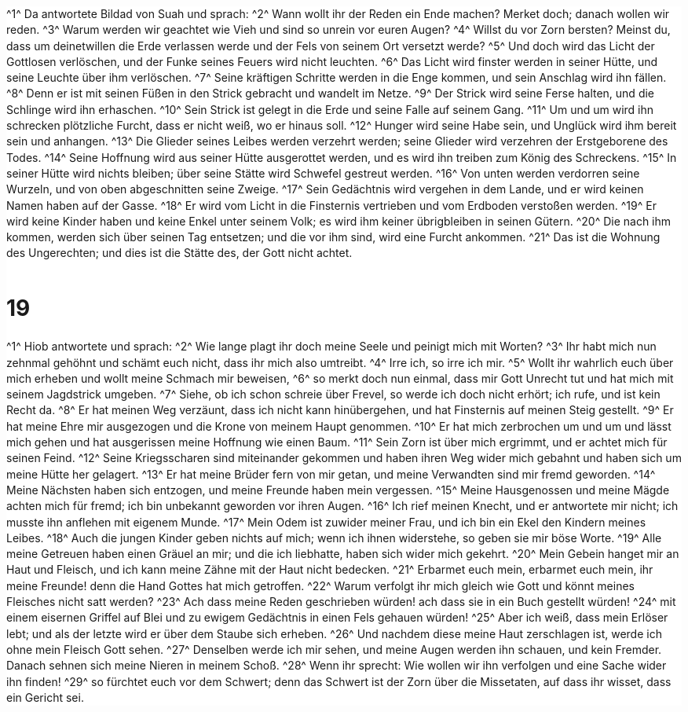 ^1^ Da antwortete Bildad von Suah und sprach: ^2^ Wann wollt ihr der Reden ein Ende machen? Merket doch; danach wollen wir reden. ^3^ Warum werden wir geachtet wie Vieh und sind so unrein vor euren Augen? ^4^ Willst du vor Zorn bersten? Meinst du, dass um deinetwillen die Erde verlassen werde und der Fels von seinem Ort versetzt werde? ^5^ Und doch wird das Licht der Gottlosen verlöschen, und der Funke seines Feuers wird nicht leuchten. ^6^ Das Licht wird finster werden in seiner Hütte, und seine Leuchte über ihm verlöschen. ^7^ Seine kräftigen Schritte werden in die Enge kommen, und sein Anschlag wird ihn fällen. ^8^ Denn er ist mit seinen Füßen in den Strick gebracht und wandelt im Netze. ^9^ Der Strick wird seine Ferse halten, und die Schlinge wird ihn erhaschen. ^10^ Sein Strick ist gelegt in die Erde und seine Falle auf seinem Gang. ^11^ Um und um wird ihn schrecken plötzliche Furcht, dass er nicht weiß, wo er hinaus soll. ^12^ Hunger wird seine Habe sein, und Unglück wird ihm bereit sein und anhangen. ^13^ Die Glieder seines Leibes werden verzehrt werden; seine Glieder wird verzehren der Erstgeborene des Todes. ^14^ Seine Hoffnung wird aus seiner Hütte ausgerottet werden, und es wird ihn treiben zum König des Schreckens. ^15^ In seiner Hütte wird nichts bleiben; über seine Stätte wird Schwefel gestreut werden. ^16^ Von unten werden verdorren seine Wurzeln, und von oben abgeschnitten seine Zweige. ^17^ Sein Gedächtnis wird vergehen in dem Lande, und er wird keinen Namen haben auf der Gasse. ^18^ Er wird vom Licht in die Finsternis vertrieben und vom Erdboden verstoßen werden. ^19^ Er wird keine Kinder haben und keine Enkel unter seinem Volk; es wird ihm keiner übrigbleiben in seinen Gütern. ^20^ Die nach ihm kommen, werden sich über seinen Tag entsetzen; und die vor ihm sind, wird eine Furcht ankommen. ^21^ Das ist die Wohnung des Ungerechten; und dies ist die Stätte des, der Gott nicht achtet.

# 19
^1^ Hiob antwortete und sprach: ^2^ Wie lange plagt ihr doch meine Seele und peinigt mich mit Worten? ^3^ Ihr habt mich nun zehnmal gehöhnt und schämt euch nicht, dass ihr mich also umtreibt. ^4^ Irre ich, so irre ich mir. ^5^ Wollt ihr wahrlich euch über mich erheben und wollt meine Schmach mir beweisen, ^6^ so merkt doch nun einmal, dass mir Gott Unrecht tut und hat mich mit seinem Jagdstrick umgeben. ^7^ Siehe, ob ich schon schreie über Frevel, so werde ich doch nicht erhört; ich rufe, und ist kein Recht da. ^8^ Er hat meinen Weg verzäunt, dass ich nicht kann hinübergehen, und hat Finsternis auf meinen Steig gestellt. ^9^ Er hat meine Ehre mir ausgezogen und die Krone von meinem Haupt genommen. ^10^ Er hat mich zerbrochen um und um und lässt mich gehen und hat ausgerissen meine Hoffnung wie einen Baum. ^11^ Sein Zorn ist über mich ergrimmt, und er achtet mich für seinen Feind. ^12^ Seine Kriegsscharen sind miteinander gekommen und haben ihren Weg wider mich gebahnt und haben sich um meine Hütte her gelagert. ^13^ Er hat meine Brüder fern von mir getan, und meine Verwandten sind mir fremd geworden. ^14^ Meine Nächsten haben sich entzogen, und meine Freunde haben mein vergessen. ^15^ Meine Hausgenossen und meine Mägde achten mich für fremd; ich bin unbekannt geworden vor ihren Augen. ^16^ Ich rief meinen Knecht, und er antwortete mir nicht; ich musste ihn anflehen mit eigenem Munde. ^17^ Mein Odem ist zuwider meiner Frau, und ich bin ein Ekel den Kindern meines Leibes. ^18^ Auch die jungen Kinder geben nichts auf mich; wenn ich ihnen widerstehe, so geben sie mir böse Worte. ^19^ Alle meine Getreuen haben einen Gräuel an mir; und die ich liebhatte, haben sich wider mich gekehrt. ^20^ Mein Gebein hanget mir an Haut und Fleisch, und ich kann meine Zähne mit der Haut nicht bedecken. ^21^ Erbarmet euch mein, erbarmet euch mein, ihr meine Freunde! denn die Hand Gottes hat mich getroffen. ^22^ Warum verfolgt ihr mich gleich wie Gott und könnt meines Fleisches nicht satt werden? ^23^ Ach dass meine Reden geschrieben würden! ach dass sie in ein Buch gestellt würden! ^24^ mit einem eisernen Griffel auf Blei und zu ewigem Gedächtnis in einen Fels gehauen würden! ^25^ Aber ich weiß, dass mein Erlöser lebt; und als der letzte wird er über dem Staube sich erheben. ^26^ Und nachdem diese meine Haut zerschlagen ist, werde ich ohne mein Fleisch Gott sehen. ^27^ Denselben werde ich mir sehen, und meine Augen werden ihn schauen, und kein Fremder. Danach sehnen sich meine Nieren in meinem Schoß. ^28^ Wenn ihr sprecht: Wie wollen wir ihn verfolgen und eine Sache wider ihn finden! ^29^ so fürchtet euch vor dem Schwert; denn das Schwert ist der Zorn über die Missetaten, auf dass ihr wisset, dass ein Gericht sei.
